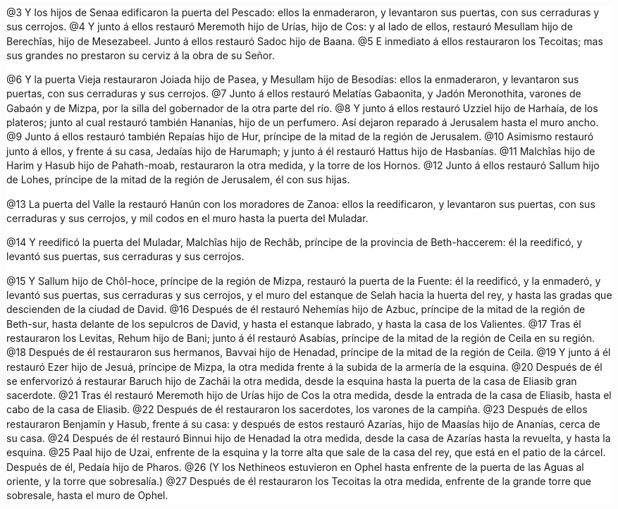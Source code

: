 @3 Y los hijos de Senaa edificaron la puerta del Pescado: ellos la enmaderaron, y levantaron sus puertas, con sus cerraduras y sus cerrojos. 
@4 Y junto á ellos restauró Meremoth hijo de Urías, hijo de Cos: y al lado de ellos, restauró Mesullam hijo de Berechîas, hijo de Mesezabeel. Junto á ellos restauró Sadoc hijo de Baana. 
@5 E inmediato á ellos restauraron los Tecoitas; mas sus grandes no prestaron su cerviz á la obra de su Señor.

@6 Y la puerta Vieja restauraron Joiada hijo de Pasea, y Mesullam hijo de Besodías: ellos la enmaderaron, y levantaron sus puertas, con sus cerraduras y sus cerrojos. 
@7 Junto á ellos restauró Melatías Gabaonita, y Jadón Meronothita, varones de Gabaón y de Mizpa, por la silla del gobernador de la otra parte del río. 
@8 Y junto á ellos restauró Uzziel hijo de Harhaía, de los plateros; junto al cual restauró también Hananías, hijo de un perfumero. Así dejaron reparado á Jerusalem hasta el muro ancho. 
@9 Junto á ellos restauró también Repaías hijo de Hur, príncipe de la mitad de la región de Jerusalem. 
@10 Asimismo restauró junto á ellos, y frente á su casa, Jedaías hijo de Harumaph; y junto á él restauró Hattus hijo de Hasbanías. 
@11 Malchîas hijo de Harim y Hasub hijo de Pahath-moab, restauraron la otra medida, y la torre de los Hornos. 
@12 Junto á ellos restauró Sallum hijo de Lohes, príncipe de la mitad de la región de Jerusalem, él con sus hijas.

@13 La puerta del Valle la restauró Hanún con los moradores de Zanoa: ellos la reedificaron, y levantaron sus puertas, con sus cerraduras y sus cerrojos, y mil codos en el muro hasta la puerta del Muladar.

@14 Y reedificó la puerta del Muladar, Malchîas hijo de Rechâb, príncipe de la provincia de Beth-haccerem: él la reedificó, y levantó sus puertas, sus cerraduras y sus cerrojos.

@15 Y Sallum hijo de Chôl-hoce, príncipe de la región de Mizpa, restauró la puerta de la Fuente: él la reedificó, y la enmaderó, y levantó sus puertas, sus cerraduras y sus cerrojos, y el muro del estanque de Selah hacia la huerta del rey, y hasta las gradas que descienden de la ciudad de David. 
@16 Después de él restauró Nehemías hijo de Azbuc, príncipe de la mitad de la región de Beth-sur, hasta delante de los sepulcros de David, y hasta el estanque labrado, y hasta la casa de los Valientes. 
@17 Tras él restauraron los Levitas, Rehum hijo de Bani; junto á él restauró Asabías, príncipe de la mitad de la región de Ceila en su región. 
@18 Después de él restauraron sus hermanos, Bavvai hijo de Henadad, príncipe de la mitad de la región de Ceila. 
@19 Y junto á él restauró Ezer hijo de Jesuá, príncipe de Mizpa, la otra medida frente á la subida de la armería de la esquina. 
@20 Después de él se enfervorizó á restaurar Baruch hijo de Zachâi la otra medida, desde la esquina hasta la puerta de la casa de Eliasib gran sacerdote. 
@21 Tras él restauró Meremoth hijo de Urías hijo de Cos la otra medida, desde la entrada de la casa de Eliasib, hasta el cabo de la casa de Eliasib. 
@22 Después de él restauraron los sacerdotes, los varones de la campiña. 
@23 Después de ellos restauraron Benjamín y Hasub, frente á su casa: y después de estos restauró Azarías, hijo de Maasías hijo de Ananías, cerca de su casa. 
@24 Después de él restauró Binnui hijo de Henadad la otra medida, desde la casa de Azarías hasta la revuelta, y hasta la esquina. 
@25 Paal hijo de Uzai, enfrente de la esquina y la torre alta que sale de la casa del rey, que está en el patio de la cárcel. Después de él, Pedaía hijo de Pharos. 
@26 (Y los Nethineos estuvieron en Ophel hasta enfrente de la puerta de las Aguas al oriente, y la torre que sobresalía.) 
@27 Después de él restauraron los Tecoitas la otra medida, enfrente de la grande torre que sobresale, hasta el muro de Ophel.
